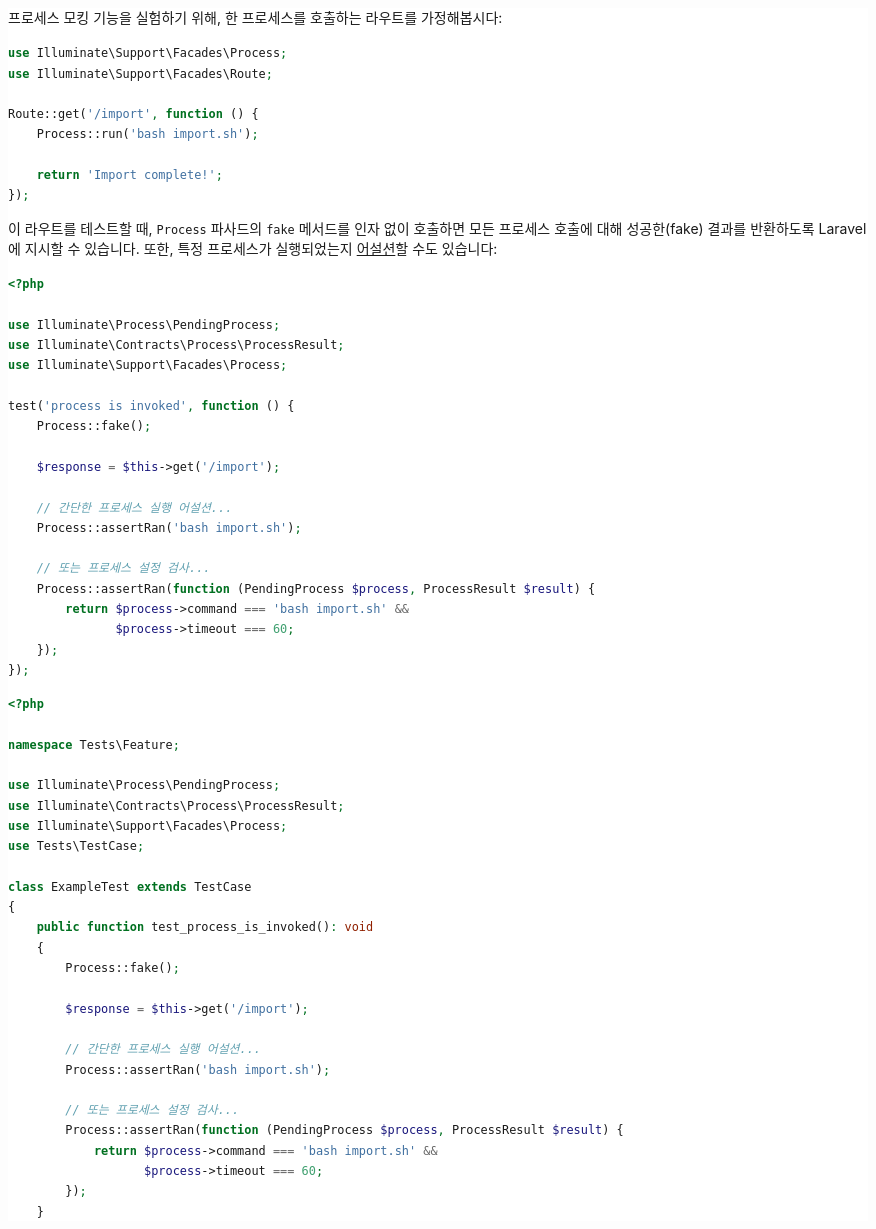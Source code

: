 프로세스 모킹 기능을 실험하기 위해, 한 프로세스를 호출하는 라우트를 가정해봅시다:

```php
use Illuminate\Support\Facades\Process;
use Illuminate\Support\Facades\Route;

Route::get('/import', function () {
    Process::run('bash import.sh');

    return 'Import complete!';
});
```

이 라우트를 테스트할 때, `Process` 파사드의 `fake` 메서드를 인자 없이 호출하면 모든 프로세스 호출에 대해 성공한(fake) 결과를 반환하도록 Laravel에 지시할 수 있습니다. 또한, 특정 프로세스가 실행되었는지 [어설션](#available-assertions)할 수도 있습니다:

```php tab=Pest
<?php

use Illuminate\Process\PendingProcess;
use Illuminate\Contracts\Process\ProcessResult;
use Illuminate\Support\Facades\Process;

test('process is invoked', function () {
    Process::fake();

    $response = $this->get('/import');

    // 간단한 프로세스 실행 어설션...
    Process::assertRan('bash import.sh');

    // 또는 프로세스 설정 검사...
    Process::assertRan(function (PendingProcess $process, ProcessResult $result) {
        return $process->command === 'bash import.sh' &&
               $process->timeout === 60;
    });
});
```

```php tab=PHPUnit
<?php

namespace Tests\Feature;

use Illuminate\Process\PendingProcess;
use Illuminate\Contracts\Process\ProcessResult;
use Illuminate\Support\Facades\Process;
use Tests\TestCase;

class ExampleTest extends TestCase
{
    public function test_process_is_invoked(): void
    {
        Process::fake();

        $response = $this->get('/import');

        // 간단한 프로세스 실행 어설션...
        Process::assertRan('bash import.sh');

        // 또는 프로세스 설정 검사...
        Process::assertRan(function (PendingProcess $process, ProcessResult $result) {
            return $process->command === 'bash import.sh' &&
                   $process->timeout === 60;
        });
    }
```
